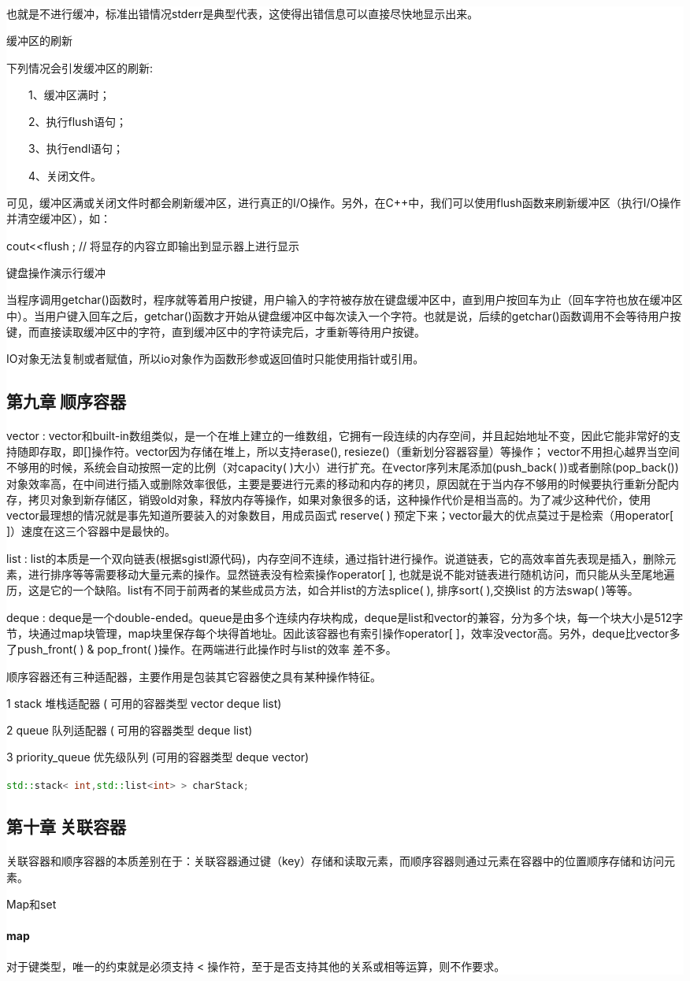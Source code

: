 也就是不进行缓冲，标准出错情况stderr是典型代表，这使得出错信息可以直接尽快地显示出来。

缓冲区的刷新

下列情况会引发缓冲区的刷新:

　　1、缓冲区满时；

　　2、执行flush语句；

　　3、执行endl语句；

　　4、关闭文件。

可见，缓冲区满或关闭文件时都会刷新缓冲区，进行真正的I/O操作。另外，在C++中，我们可以使用flush函数来刷新缓冲区（执行I/O操作并清空缓冲区），如：

cout<<flush ; // 将显存的内容立即输出到显示器上进行显示

键盘操作演示行缓冲

当程序调用getchar()函数时，程序就等着用户按键，用户输入的字符被存放在键盘缓冲区中，直到用户按回车为止（回车字符也放在缓冲区中）。当用户键入回车之后，getchar()函数才开始从键盘缓冲区中每次读入一个字符。也就是说，后续的getchar()函数调用不会等待用户按键，而直接读取缓冲区中的字符，直到缓冲区中的字符读完后，才重新等待用户按键。

IO对象无法复制或者赋值，所以io对象作为函数形参或返回值时只能使用指针或引用。

## 第九章 顺序容器
vector : vector和built-in数组类似，是一个在堆上建立的一维数组，它拥有一段连续的内存空间，并且起始地址不变，因此它能非常好的支持随即存取，即[]操作符。vector因为存储在堆上，所以支持erase(), resieze()（重新划分容器容量）等操作； vector不用担心越界当空间不够用的时候，系统会自动按照一定的比例（对capacity( )大小）进行扩充。在vector序列末尾添加(push_back( ))或者删除(pop_back())对象效率高，在中间进行插入或删除效率很低，主要是要进行元素的移动和内存的拷贝，原因就在于当内存不够用的时候要执行重新分配内存，拷贝对象到新存储区，销毁old对象，释放内存等操作，如果对象很多的话，这种操作代价是相当高的。为了减少这种代价，使用vector最理想的情况就是事先知道所要装入的对象数目，用成员函式 reserve( ) 预定下来；vector最大的优点莫过于是检索（用operator[ ]）速度在这三个容器中是最快的。

list : list的本质是一个双向链表(根据sgistl源代码)，内存空间不连续，通过指针进行操作。说道链表，它的高效率首先表现是插入，删除元素，进行排序等等需要移动大量元素的操作。显然链表没有检索操作operator[ ], 也就是说不能对链表进行随机访问，而只能从头至尾地遍历，这是它的一个缺陷。list有不同于前两者的某些成员方法，如合并list的方法splice( ), 排序sort( ),交换list 的方法swap( )等等。

deque : deque是一个double-ended。queue是由多个连续内存块构成，deque是list和vector的兼容，分为多个块，每一个块大小是512字节，块通过map块管理，map块里保存每个块得首地址。因此该容器也有索引操作operator[ ]，效率没vector高。另外，deque比vector多了push_front( ) & pop_front( )操作。在两端进行此操作时与list的效率 差不多。

顺序容器还有三种适配器，主要作用是包装其它容器使之具有某种操作特征。

1 stack 堆栈适配器             ( 可用的容器类型 vector deque list)

2 queue 队列适配器             ( 可用的容器类型 deque list) 

3 priority_queue 优先级队列   (可用的容器类型 deque vector)
```c++
std::stack< int,std::list<int> > charStack; 
```

## 第十章 关联容器
关联容器和顺序容器的本质差别在于：关联容器通过键（key）存储和读取元素，而顺序容器则通过元素在容器中的位置顺序存储和访问元素。

Map和set

#### map

对于键类型，唯一的约束就是必须支持 < 操作符，至于是否支持其他的关系或相等运算，则不作要求。
